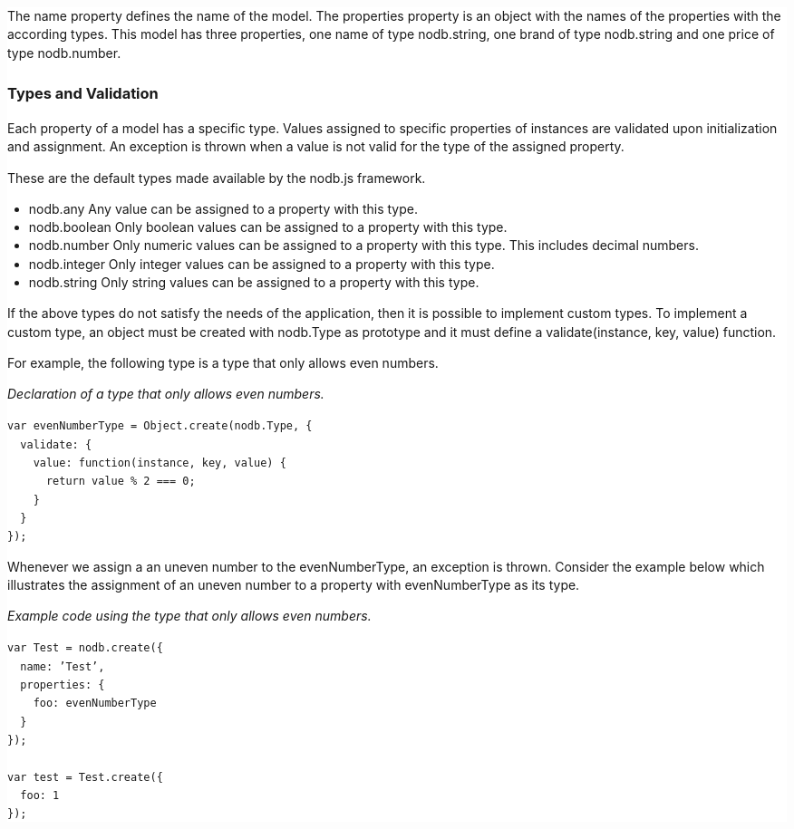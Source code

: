 The name property defines the name of the model. The properties property
is an object with the names of the properties with the according types. This
model has three properties, one name of type nodb.string, one brand of type
nodb.string and one price of type nodb.number.

### Types and Validation

Each property of a model has a specific type. Values assigned to specific
properties of instances are validated upon initialization and assignment. An
exception is thrown when a value is not valid for the type of the assigned
property.

These are the default types made available by the nodb.js framework.

* nodb.any Any value can be assigned to a property with this type.
* nodb.boolean Only boolean values can be assigned to a property with this
type.
* nodb.number Only numeric values can be assigned to a property with this
type. This includes decimal numbers.
* nodb.integer Only integer values can be assigned to a property with this
type.
* nodb.string Only string values can be assigned to a property with this type.

If the above types do not satisfy the needs of the application, then it is
possible to implement custom types. To implement a custom type, an object
must be created with nodb.Type as prototype and it must define a
validate(instance, key, value) function.

For example, the following type is a type that only allows even numbers.

*Declaration of a type that only allows even numbers.*

    var evenNumberType = Object.create(nodb.Type, {
      validate: {
        value: function(instance, key, value) {
          return value % 2 === 0;
        }
      }
    });

Whenever we assign a an uneven number to the evenNumberType, an
exception is thrown. Consider the example below which illustrates the
assignment of an uneven number to a property with evenNumberType as its type.

*Example code using the type that only allows even numbers.*

    var Test = nodb.create({
      name: ’Test’,
      properties: {
        foo: evenNumberType
      }
    });
    
    var test = Test.create({
      foo: 1
    });

